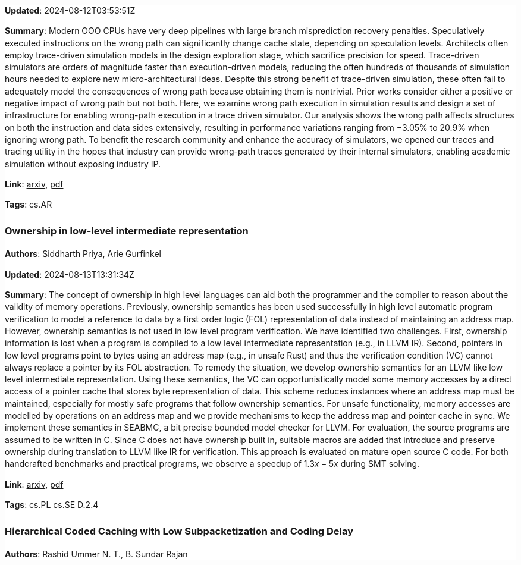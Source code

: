 **Updated**: 2024-08-12T03:53:51Z

**Summary**: Modern OOO CPUs have very deep pipelines with large branch misprediction recovery penalties. Speculatively executed instructions on the wrong path can significantly change cache state, depending on speculation levels. Architects often employ trace-driven simulation models in the design exploration stage, which sacrifice precision for speed. Trace-driven simulators are orders of magnitude faster than execution-driven models, reducing the often hundreds of thousands of simulation hours needed to explore new micro-architectural ideas. Despite this strong benefit of trace-driven simulation, these often fail to adequately model the consequences of wrong path because obtaining them is nontrivial. Prior works consider either a positive or negative impact of wrong path but not both. Here, we examine wrong path execution in simulation results and design a set of infrastructure for enabling wrong-path execution in a trace driven simulator. Our analysis shows the wrong path affects structures on both the instruction and data sides extensively, resulting in performance variations ranging from $-3.05$\% to $20.9$\% when ignoring wrong path. To benefit the research community and enhance the accuracy of simulators, we opened our traces and tracing utility in the hopes that industry can provide wrong-path traces generated by their internal simulators, enabling academic simulation without exposing industry IP.

**Link**: [arxiv](http://arxiv.org/abs/2408.05912v1),  [pdf](http://arxiv.org/pdf/2408.05912v1)

**Tags**: cs.AR 



### Ownership in low-level intermediate representation
**Authors**: Siddharth Priya, Arie Gurfinkel

**Updated**: 2024-08-13T13:31:34Z

**Summary**: The concept of ownership in high level languages can aid both the programmer and the compiler to reason about the validity of memory operations. Previously, ownership semantics has been used successfully in high level automatic program verification to model a reference to data by a first order logic (FOL) representation of data instead of maintaining an address map. However, ownership semantics is not used in low level program verification. We have identified two challenges. First, ownership information is lost when a program is compiled to a low level intermediate representation (e.g., in LLVM IR). Second, pointers in low level programs point to bytes using an address map (e.g., in unsafe Rust) and thus the verification condition (VC) cannot always replace a pointer by its FOL abstraction. To remedy the situation, we develop ownership semantics for an LLVM like low level intermediate representation. Using these semantics, the VC can opportunistically model some memory accesses by a direct access of a pointer cache that stores byte representation of data. This scheme reduces instances where an address map must be maintained, especially for mostly safe programs that follow ownership semantics. For unsafe functionality, memory accesses are modelled by operations on an address map and we provide mechanisms to keep the address map and pointer cache in sync. We implement these semantics in SEABMC, a bit precise bounded model checker for LLVM. For evaluation, the source programs are assumed to be written in C. Since C does not have ownership built in, suitable macros are added that introduce and preserve ownership during translation to LLVM like IR for verification. This approach is evaluated on mature open source C code. For both handcrafted benchmarks and practical programs, we observe a speedup of $1.3x-5x$ during SMT solving.

**Link**: [arxiv](http://arxiv.org/abs/2408.04043v3),  [pdf](http://arxiv.org/pdf/2408.04043v3)

**Tags**: cs.PL cs.SE D.2.4 



### Hierarchical Coded Caching with Low Subpacketization and Coding Delay
**Authors**: Rashid Ummer N. T., B. Sundar Rajan
